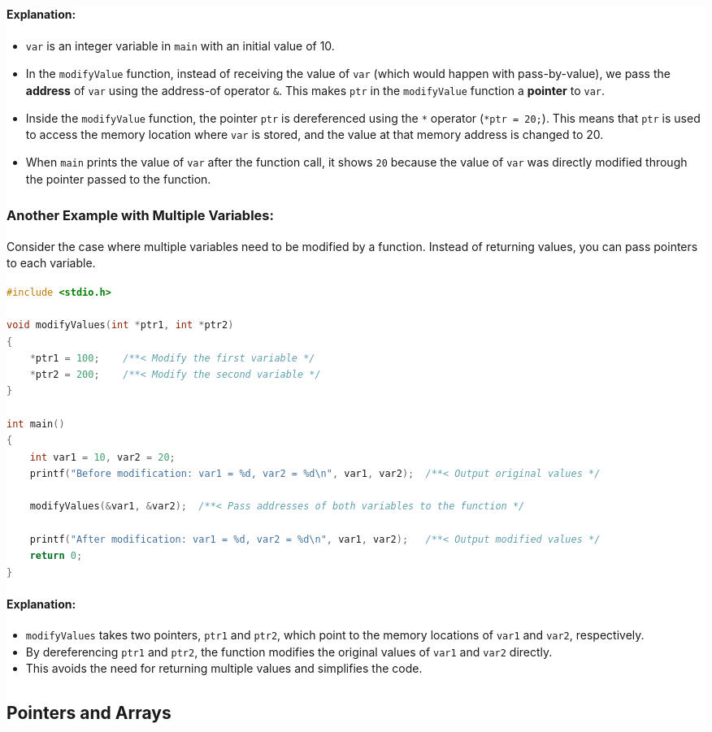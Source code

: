 ```c
```

#### Explanation:
- `var` is an integer variable in `main` with an initial value of 10.
- In the `modifyValue` function, instead of receiving the value of `var` (which would happen with pass-by-value), we pass the **address** of `var` using the address-of operator `&`. This makes `ptr` in the `modifyValue` function a **pointer** to `var`.
  
- Inside the `modifyValue` function, the pointer `ptr` is dereferenced using the `*` operator (`*ptr = 20;`). This means that `ptr` is used to access the memory location where `var` is stored, and the value at that memory address is changed to 20.

- When `main` prints the value of `var` after the function call, it shows `20` because the value of `var` was directly modified through the pointer passed to the function.

### Another Example with Multiple Variables:
Consider the case where multiple variables need to be modified by a function. Instead of returning values, you can pass pointers to each variable.

```c
#include <stdio.h>

void modifyValues(int *ptr1, int *ptr2) 
{
    *ptr1 = 100;    /**< Modify the first variable */
    *ptr2 = 200;    /**< Modify the second variable */
}

int main() 
{
    int var1 = 10, var2 = 20;
    printf("Before modification: var1 = %d, var2 = %d\n", var1, var2);  /**< Output original values */
    
    modifyValues(&var1, &var2);  /**< Pass addresses of both variables to the function */
    
    printf("After modification: var1 = %d, var2 = %d\n", var1, var2);   /**< Output modified values */
    return 0;
}
```

#### Explanation:
- `modifyValues` takes two pointers, `ptr1` and `ptr2`, which point to the memory locations of `var1` and `var2`, respectively.
- By dereferencing `ptr1` and `ptr2`, the function modifies the original values of `var1` and `var2` directly.
- This avoids the need for returning multiple values and simplifies the code.


## Pointers and Arrays
